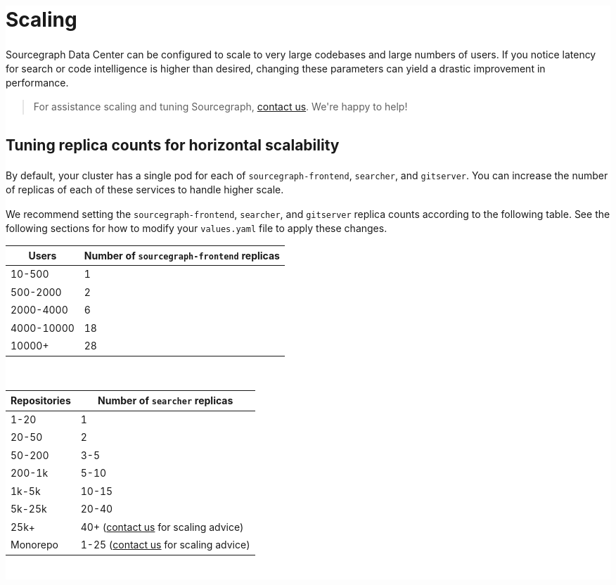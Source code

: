 # Scaling

Sourcegraph Data Center can be configured to scale to very large codebases and large numbers of
users. If you notice latency for search or code intelligence is higher than desired, changing these
parameters can yield a drastic improvement in performance.

> For assistance scaling and tuning
> Sourcegraph, [contact us](https://about.sourcegraph.com/contact/). We're happy to help!


## Tuning replica counts for horizontal scalability

By default, your cluster has a single pod for each of `sourcegraph-frontend`, `searcher`, and `gitserver`. You can
increase the number of replicas of each of these services to handle higher scale.

We recommend setting the `sourcegraph-frontend`, `searcher`, and `gitserver` replica counts according to the following
table. See the following sections for how to modify your `values.yaml` file to apply these changes.

<div class="table">

| Users      | Number of `sourcegraph-frontend` replicas |
| ---------- | ----------------------------------------- |
| 10-500     | 1                                         |
| 500-2000   | 2                                         |
| 2000-4000  | 6                                         |
| 4000-10000 | 18                                        |
| 10000+     | 28                                        |

<br>

| Repositories | Number of `searcher` replicas        |
| ------------ | ------------------------------------ |
| 1-20         | 1                                    |
| 20-50        | 2                                    |
| 50-200       | 3-5                                  |
| 200-1k       | 5-10                                 |
| 1k-5k        | 10-15                                |
| 5k-25k       | 20-40                                |
| 25k+         | 40+ ([contact us](https://about.sourcegraph.com/contact/) for scaling advice)  |
| Monorepo     | 1-25 ([contact us](https://about.sourcegraph.com/contact/) for scaling advice) |

<br>
